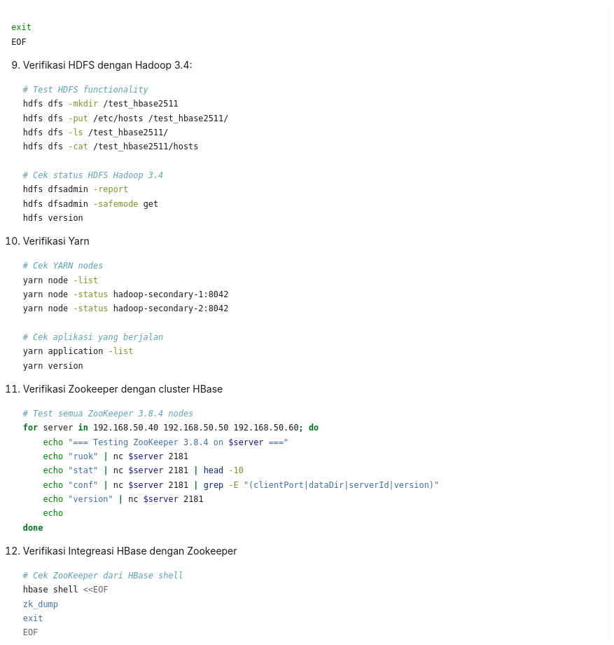    ```bash

    exit
    EOF
   ```

9. Verifikasi HDFS dengan Hadoop 3.4:

   ```bash
   # Test HDFS functionality
   hdfs dfs -mkdir /test_hbase2511
   hdfs dfs -put /etc/hosts /test_hbase2511/
   hdfs dfs -ls /test_hbase2511/
   hdfs dfs -cat /test_hbase2511/hosts

   # Cek status HDFS Hadoop 3.4
   hdfs dfsadmin -report
   hdfs dfsadmin -safemode get
   hdfs version
   ```

10. Verifikasi Yarn

    ```bash
    # Cek YARN nodes
    yarn node -list
    yarn node -status hadoop-secondary-1:8042
    yarn node -status hadoop-secondary-2:8042

    # Cek aplikasi yang berjalan
    yarn application -list
    yarn version
    ```

11. Verifikasi Zookeeper dengan cluster HBase

    ```bash
    # Test semua ZooKeeper 3.8.4 nodes
    for server in 192.168.50.40 192.168.50.50 192.168.50.60; do
        echo "=== Testing ZooKeeper 3.8.4 on $server ==="
        echo "ruok" | nc $server 2181
        echo "stat" | nc $server 2181 | head -10
        echo "conf" | nc $server 2181 | grep -E "(clientPort|dataDir|serverId|version)"
        echo "version" | nc $server 2181
        echo
    done
    ```

12. Verifikasi Integreasi HBase dengan Zookeeper

    ```bash
    # Cek ZooKeeper dari HBase shell
    hbase shell <<EOF
    zk_dump
    exit
    EOF
